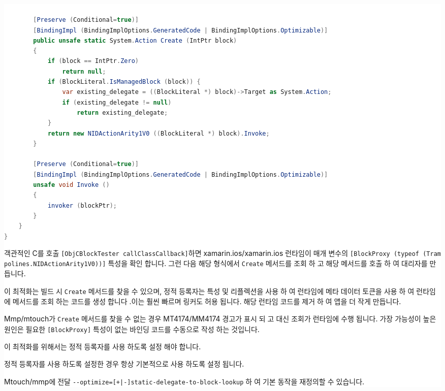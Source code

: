 ```csharp
        
        [Preserve (Conditional=true)]
        [BindingImpl (BindingImplOptions.GeneratedCode | BindingImplOptions.Optimizable)]
        public unsafe static System.Action Create (IntPtr block)
        {
            if (block == IntPtr.Zero)
                return null;
            if (BlockLiteral.IsManagedBlock (block)) {
                var existing_delegate = ((BlockLiteral *) block)->Target as System.Action;
                if (existing_delegate != null)
                    return existing_delegate;
            }
            return new NIDActionArity1V0 ((BlockLiteral *) block).Invoke;
        }
        
        [Preserve (Conditional=true)]
        [BindingImpl (BindingImplOptions.GeneratedCode | BindingImplOptions.Optimizable)]
        unsafe void Invoke ()
        {
            invoker (blockPtr);
        }
    }
}
```

객관적인 C를 호출 `[ObjCBlockTester callClassCallback]`하면 xamarin.ios/xamarin.ios 런타임이 매개 변수의 `[BlockProxy (typeof (Trampolines.NIDActionArity1V0))]` 특성을 확인 합니다. 그런 다음 해당 형식에서 `Create` 메서드를 조회 하 고 해당 메서드를 호출 하 여 대리자를 만듭니다.

이 최적화는 빌드 시 `Create` 메서드를 찾을 수 있으며, 정적 등록자는 특성 및 리플렉션을 사용 하 여 런타임에 메타 데이터 토큰을 사용 하 여 런타임에 메서드를 조회 하는 코드를 생성 합니다 .이는 훨씬 빠르며 링커도 허용 됩니다. 해당 런타임 코드를 제거 하 여 앱을 더 작게 만듭니다.

Mmp/mtouch가 `Create` 메서드를 찾을 수 없는 경우 MT4174/MM4174 경고가 표시 되 고 대신 조회가 런타임에 수행 됩니다.
가장 가능성이 높은 원인은 필요한 `[BlockProxy]` 특성이 없는 바인딩 코드를 수동으로 작성 하는 것입니다.

이 최적화를 위해서는 정적 등록자를 사용 하도록 설정 해야 합니다.

정적 등록자를 사용 하도록 설정한 경우 항상 기본적으로 사용 하도록 설정 됩니다.

Mtouch/mmp에 전달 `--optimize=[+|-]static-delegate-to-block-lookup` 하 여 기본 동작을 재정의할 수 있습니다.


[1]: https://docs.microsoft.com/dotnet/api/UIKit.UIApplication.EnsureUIThread
